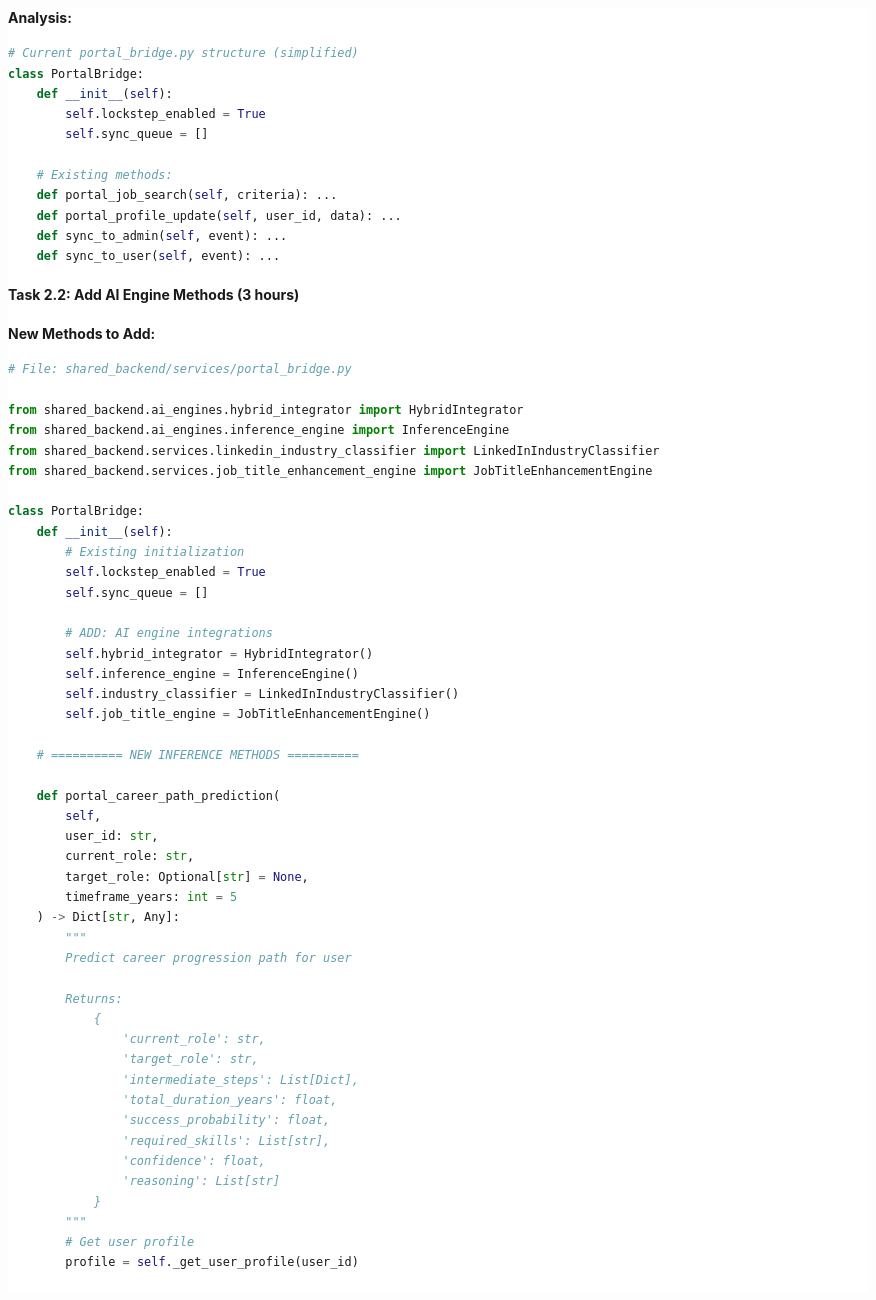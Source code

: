 **Analysis:**
```python
# Current portal_bridge.py structure (simplified)
class PortalBridge:
    def __init__(self):
        self.lockstep_enabled = True
        self.sync_queue = []
    
    # Existing methods:
    def portal_job_search(self, criteria): ...
    def portal_profile_update(self, user_id, data): ...
    def sync_to_admin(self, event): ...
    def sync_to_user(self, event): ...
```

#### **Task 2.2: Add AI Engine Methods** (3 hours)

**New Methods to Add:**
```python
# File: shared_backend/services/portal_bridge.py

from shared_backend.ai_engines.hybrid_integrator import HybridIntegrator
from shared_backend.ai_engines.inference_engine import InferenceEngine
from shared_backend.services.linkedin_industry_classifier import LinkedInIndustryClassifier
from shared_backend.services.job_title_enhancement_engine import JobTitleEnhancementEngine

class PortalBridge:
    def __init__(self):
        # Existing initialization
        self.lockstep_enabled = True
        self.sync_queue = []
        
        # ADD: AI engine integrations
        self.hybrid_integrator = HybridIntegrator()
        self.inference_engine = InferenceEngine()
        self.industry_classifier = LinkedInIndustryClassifier()
        self.job_title_engine = JobTitleEnhancementEngine()
    
    # ========== NEW INFERENCE METHODS ==========
    
    def portal_career_path_prediction(
        self,
        user_id: str,
        current_role: str,
        target_role: Optional[str] = None,
        timeframe_years: int = 5
    ) -> Dict[str, Any]:
        """
        Predict career progression path for user
        
        Returns:
            {
                'current_role': str,
                'target_role': str,
                'intermediate_steps': List[Dict],
                'total_duration_years': float,
                'success_probability': float,
                'required_skills': List[str],
                'confidence': float,
                'reasoning': List[str]
            }
        """
        # Get user profile
        profile = self._get_user_profile(user_id)
        
```